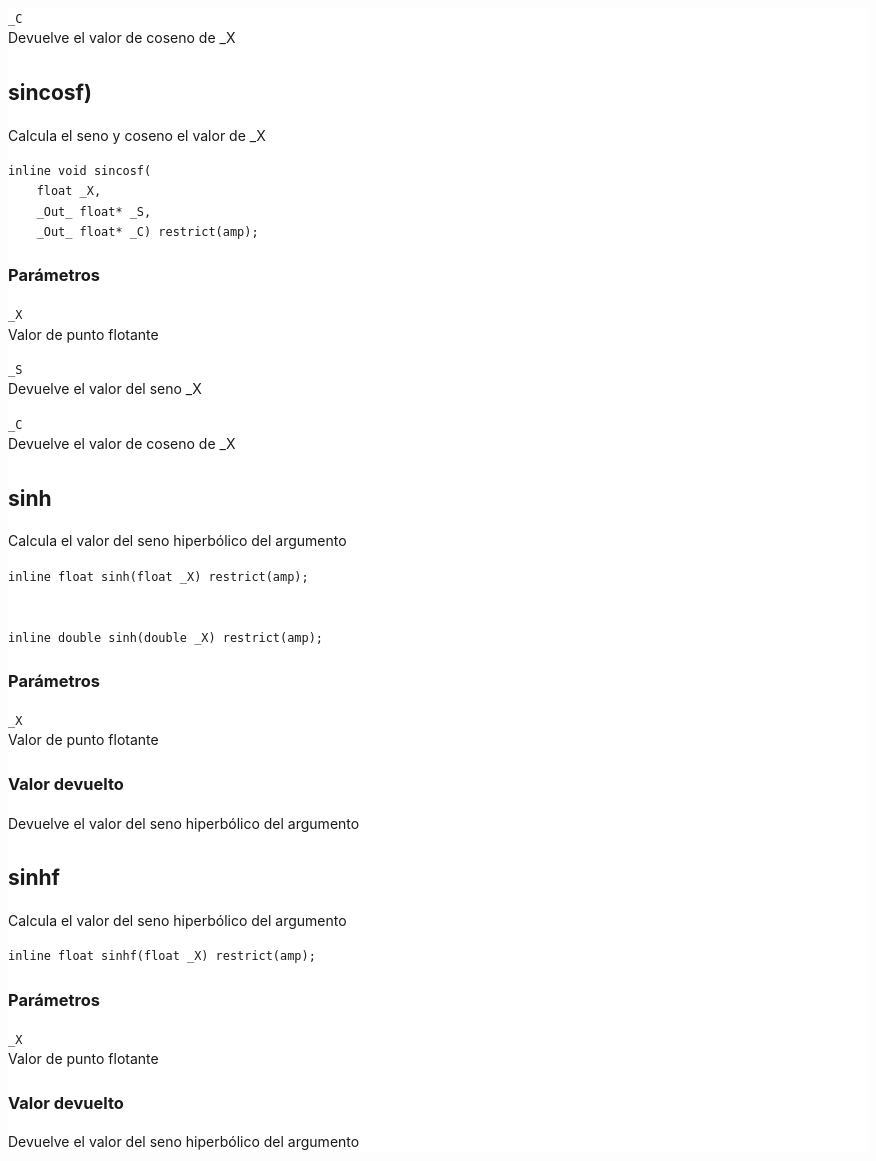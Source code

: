  `_C`  
 Devuelve el valor de coseno de _X  
  
##  <a name="sincosf"></a>sincosf)  
 Calcula el seno y coseno el valor de _X  
  
```  
inline void sincosf(
    float _X,  
    _Out_ float* _S,  
    _Out_ float* _C) restrict(amp);
```  
  
### <a name="parameters"></a>Parámetros  
 `_X`  
 Valor de punto flotante  
  
 `_S`  
 Devuelve el valor del seno _X  
  
 `_C`  
 Devuelve el valor de coseno de _X  
  
##  <a name="sinh"></a>  sinh  
 Calcula el valor del seno hiperbólico del argumento  
  
```  
inline float sinh(float _X) restrict(amp);

 
inline double sinh(double _X) restrict(amp);
```  
  
### <a name="parameters"></a>Parámetros  
 `_X`  
 Valor de punto flotante  
  
### <a name="return-value"></a>Valor devuelto  
 Devuelve el valor del seno hiperbólico del argumento  
  
##  <a name="sinhf"></a>sinhf  
 Calcula el valor del seno hiperbólico del argumento  
  
```  
inline float sinhf(float _X) restrict(amp);
```  
  
### <a name="parameters"></a>Parámetros  
 `_X`  
 Valor de punto flotante  
  
### <a name="return-value"></a>Valor devuelto  
 Devuelve el valor del seno hiperbólico del argumento  
  